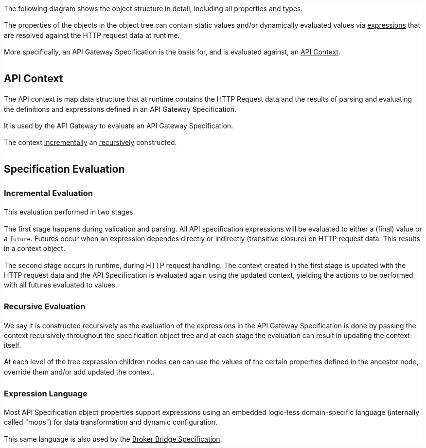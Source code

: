 The following diagram shows the object structure in detail, including all properties and types.

<ZoomImg src="/assets/api_gateway_spec.png"/>

The properties of the objects in the object tree can contain static values and/or dynamically evaluated values via [expressions](#expression-language) that are resolved against the HTTP request data at runtime.

More specifically, an API Gateway Specification is the basis for, and is evaluated against, an [API Context](#api-context).

## API Context

The API context is map data structure that
at runtime contains the HTTP Request data and the results of parsing and evaluating the definitions and expressions defined in an API Gateway Specification.

It is used by the API Gateway to evaluate an API Gateway Specification.

The context [incrementally](#incremental-evaluation) an [recursively](#recursive-evaluation) constructed.

<DataTreeView :data="context" :maxDepth="10" />


## Specification Evaluation

### Incremental Evaluation

This  evaluation performed in two stages.

The first stage happens during validation and parsing. All API specification expressions will be evaluated to either a (final) value or a `future`. Futures occur when an expression dependes directly or indirectly (transitive closure) on HTTP request data. This results in a context object.

The second stage occurs in runtime, during HTTP request handling. The context created in the first stage is updated with the HTTP request data and the API Specification is evaluated again using the updated context, yielding the actions to be performed with all futures evaluated to values.

### Recursive Evaluation
We say it is constructed recursively as the evaluation of the expressions in the API Gateway Specification is done by passing the context recursively throughout the specification object tree and at each stage the evaluation can result in updating the context itself.

At each level of the tree expression children nodes can
can use the values of the certain properties defined in the ancestor node, override them and/or add updated the context.


### Expression Language

Most API Specification object properties support expressions using an embedded logic-less domain-specific language (internally called "mops") for data transformation and dynamic configuration.

This same language is also used by the [Broker Bridge Specification](/reference/configuration/broker_bridge).
